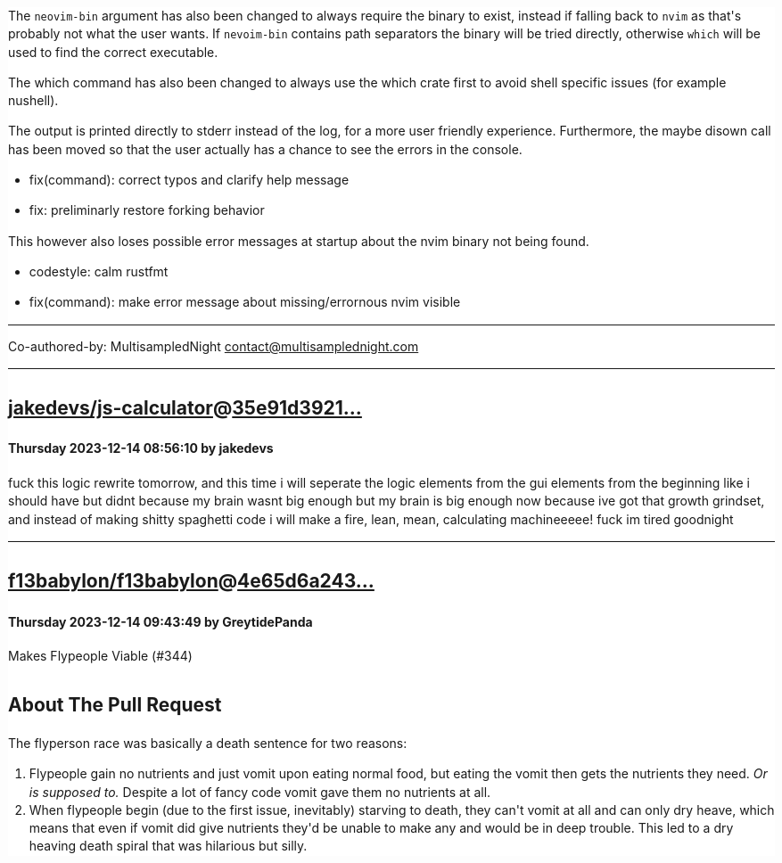The `neovim-bin` argument has also been changed to always require the
binary to exist, instead if falling back to `nvim` as that's probably
not what the user wants. If `nevoim-bin` contains path separators the
binary will be tried directly, otherwise `which` will be used to find
the correct executable.

The which command has also been changed to always use the which crate
first to avoid shell specific issues (for example nushell).

The output is printed directly to stderr instead of the log, for a more
user friendly experience. Furthermore, the maybe disown call has been
moved so that the user actually has a chance to see the errors in the
console.

* fix(command): correct typos and clarify help message

* fix: preliminarly restore forking behavior

This however also loses possible error messages at startup about the
nvim binary not being found.

* codestyle: calm rustfmt

* fix(command): make error message about missing/errornous nvim visible

---------

Co-authored-by: MultisampledNight <contact@multisamplednight.com>

---
## [jakedevs/js-calculator](https://github.com/jakedevs/js-calculator)@[35e91d3921...](https://github.com/jakedevs/js-calculator/commit/35e91d39219388d718656501d3b833a65efe7b49)
#### Thursday 2023-12-14 08:56:10 by jakedevs

fuck this logic rewrite tomorrow, and this time i will seperate the
logic elements from the gui elements from the beginning like i should
have but didnt because my brain wasnt big enough but my brain is big
enough now because ive got that growth grindset, and instead of making
shitty spaghetti code i will make a fire, lean, mean, calculating
machineeeee! fuck im tired goodnight

---
## [f13babylon/f13babylon](https://github.com/f13babylon/f13babylon)@[4e65d6a243...](https://github.com/f13babylon/f13babylon/commit/4e65d6a24380d3feb6682ff7910bc6ea5a7ef0c8)
#### Thursday 2023-12-14 09:43:49 by GreytidePanda

Makes Flypeople Viable (#344)

## About The Pull Request
The flyperson race was basically a death sentence for two reasons:
1. Flypeople gain no nutrients and just vomit upon eating normal food,
but eating the vomit then gets the nutrients they need. _Or is supposed
to._ Despite a lot of fancy code vomit gave them no nutrients at all.
2. When flypeople begin (due to the first issue, inevitably) starving to
death, they can't vomit at all and can only dry heave, which means that
even if vomit did give nutrients they'd be unable to make any and would
be in deep trouble. This led to a dry heaving death spiral that was
hilarious but silly.
